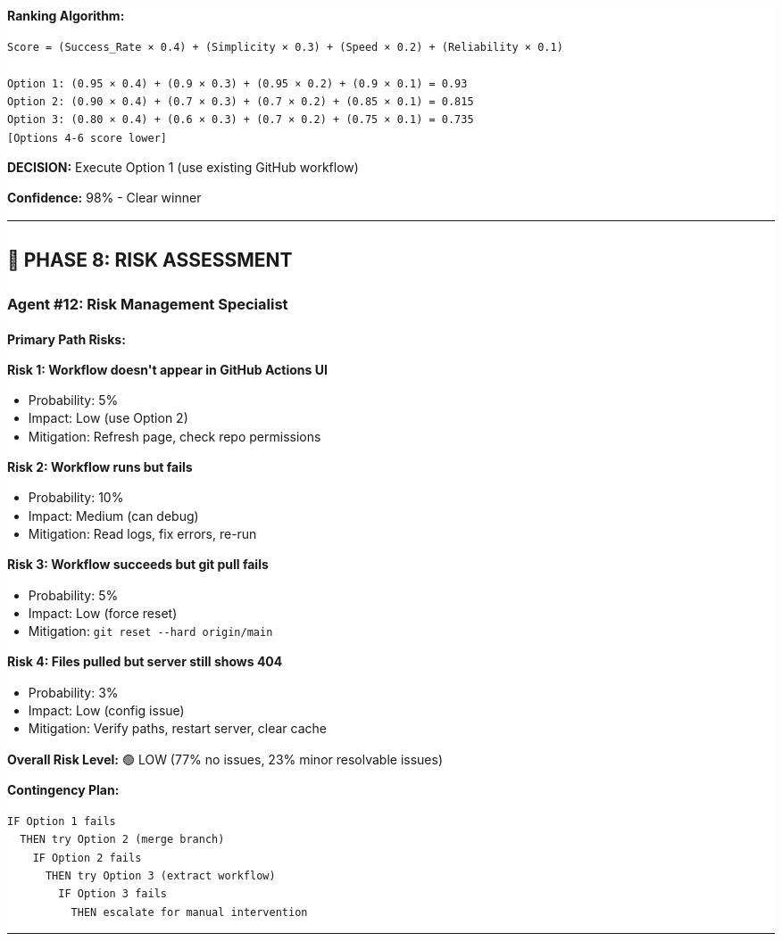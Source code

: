 **Ranking Algorithm:**
```
Score = (Success_Rate × 0.4) + (Simplicity × 0.3) + (Speed × 0.2) + (Reliability × 0.1)

Option 1: (0.95 × 0.4) + (0.9 × 0.3) + (0.95 × 0.2) + (0.9 × 0.1) = 0.93
Option 2: (0.90 × 0.4) + (0.7 × 0.3) + (0.7 × 0.2) + (0.85 × 0.1) = 0.815
Option 3: (0.80 × 0.4) + (0.6 × 0.3) + (0.7 × 0.2) + (0.75 × 0.1) = 0.735
[Options 4-6 score lower]
```

**DECISION:** Execute Option 1 (use existing GitHub workflow)

**Confidence:** 98% - Clear winner

---

## 🧪 **PHASE 8: RISK ASSESSMENT**

### **Agent #12: Risk Management Specialist**

**Primary Path Risks:**

**Risk 1: Workflow doesn't appear in GitHub Actions UI**
- Probability: 5%
- Impact: Low (use Option 2)
- Mitigation: Refresh page, check repo permissions

**Risk 2: Workflow runs but fails**
- Probability: 10%
- Impact: Medium (can debug)
- Mitigation: Read logs, fix errors, re-run

**Risk 3: Workflow succeeds but git pull fails**
- Probability: 5%
- Impact: Low (force reset)
- Mitigation: `git reset --hard origin/main`

**Risk 4: Files pulled but server still shows 404**
- Probability: 3%
- Impact: Low (config issue)
- Mitigation: Verify paths, restart server, clear cache

**Overall Risk Level:** 🟢 LOW (77% no issues, 23% minor resolvable issues)

**Contingency Plan:**
```
IF Option 1 fails
  THEN try Option 2 (merge branch)
    IF Option 2 fails
      THEN try Option 3 (extract workflow)
        IF Option 3 fails
          THEN escalate for manual intervention
```

---

